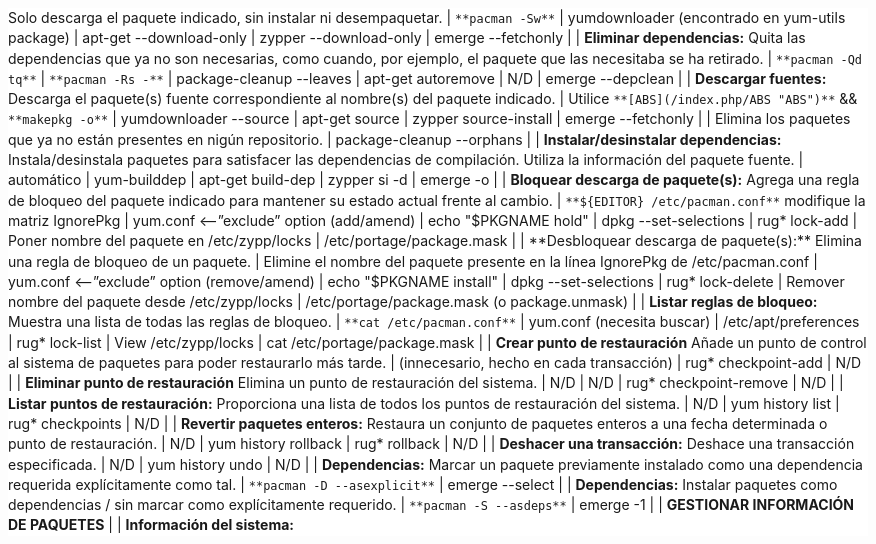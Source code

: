 Solo descarga el paquete indicado, sin instalar ni desempaquetar. | `**pacman -Sw**` | yumdownloader (encontrado en yum-utils package) | apt-get --download-only | zypper --download-only | emerge --fetchonly |
| **Eliminar dependencias:**
Quita las dependencias que ya no son necesarias, como cuando, por ejemplo, el paquete que las necesitaba se ha retirado. | `**pacman -Qdtq**` | `**pacman -Rs -**` | package-cleanup --leaves | apt-get autoremove | N/D | emerge --depclean |
| **Descargar fuentes:**
Descarga el paquete(s) fuente correspondiente al nombre(s) del paquete indicado. | Utilice `**[ABS](/index.php/ABS "ABS")**` && `**makepkg -o**` | yumdownloader --source | apt-get source | zypper source-install | emerge --fetchonly |
| Elimina los paquetes que ya no están presentes en nigún repositorio. | package-cleanup --orphans |
| **Instalar/desinstalar dependencias:**
Instala/desinstala paquetes para satisfacer las dependencias de compilación. Utiliza la información del paquete fuente. | automático | yum-builddep | apt-get build-dep | zypper si -d | emerge -o |
| **Bloquear descarga de paquete(s):**
Agrega una regla de bloqueo del paquete indicado para mantener su estado actual frente al cambio. | `**${EDITOR} /etc/pacman.conf**`
modifique la matriz IgnorePkg | yum.conf <--”exclude” option (add/amend) | echo "$PKGNAME hold" | dpkg --set-selections | rug* lock-add | Poner nombre del paquete en /etc/zypp/locks | /etc/portage/package.mask |
| **Desbloquear descarga de paquete(s):**
Elimina una regla de bloqueo de un paquete. | Elimine el nombre del paquete presente en la línea IgnorePkg de /etc/pacman.conf | yum.conf <--”exclude” option (remove/amend) | echo "$PKGNAME install" | dpkg --set-selections | rug* lock-delete | Remover nombre del paquete desde /etc/zypp/locks | /etc/portage/package.mask (o package.unmask) |
| **Listar reglas de bloqueo:**
Muestra una lista de todas las reglas de bloqueo. | `**cat /etc/pacman.conf**` | yum.conf (necesita buscar) | /etc/apt/preferences | rug* lock-list | View /etc/zypp/locks | cat /etc/portage/package.mask |
| **Crear punto de restauración**
Añade un punto de control al sistema de paquetes para poder restaurarlo más tarde. | (innecesario, hecho en cada transacción) | rug* checkpoint-add | N/D |
| **Eliminar punto de restauración**
Elimina un punto de restauración del sistema. | N/D | N/D | rug* checkpoint-remove | N/D |
| **Listar puntos de restauración:**
Proporciona una lista de todos los puntos de restauración del sistema. | N/D | yum history list | rug* checkpoints | N/D |
| **Revertir paquetes enteros:**
Restaura un conjunto de paquetes enteros a una fecha determinada o punto de restauración. | N/D | yum history rollback | rug* rollback | N/D |
| **Deshacer una transacción:**
Deshace una transacción especificada. | N/D | yum history undo | N/D |
| **Dependencias:**
Marcar un paquete previamente instalado como una dependencia requerida explícitamente como tal. | `**pacman -D --asexplicit**` | emerge --select |
| **Dependencias:**
Instalar paquetes como dependencias / sin marcar como explícitamente requerido. | `**pacman -S --asdeps**` | emerge -1 |
| **GESTIONAR INFORMACIÓN DE PAQUETES** |
| **Información del sistema:**